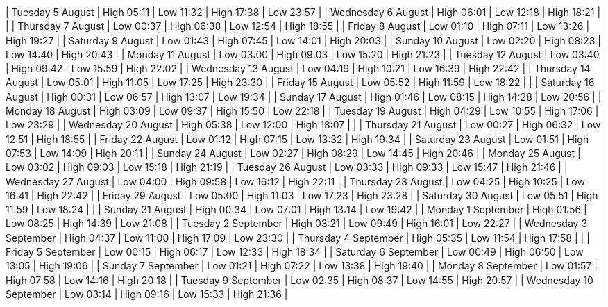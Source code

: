 | Tuesday 5 August | High 05:11 | Low 11:32 | High 17:38 | Low 23:57 | 
| Wednesday 6 August | High 06:01 | Low 12:18 | High 18:21 |  | 
| Thursday 7 August | Low 00:37 | High 06:38 | Low 12:54 | High 18:55 | 
| Friday 8 August | Low 01:10 | High 07:11 | Low 13:26 | High 19:27 | 
| Saturday 9 August | Low 01:43 | High 07:45 | Low 14:01 | High 20:03 | 
| Sunday 10 August | Low 02:20 | High 08:23 | Low 14:40 | High 20:43 | 
| Monday 11 August | Low 03:00 | High 09:03 | Low 15:20 | High 21:23 | 
| Tuesday 12 August | Low 03:40 | High 09:42 | Low 15:59 | High 22:02 | 
| Wednesday 13 August | Low 04:19 | High 10:21 | Low 16:39 | High 22:42 | 
| Thursday 14 August | Low 05:01 | High 11:05 | Low 17:25 | High 23:30 | 
| Friday 15 August | Low 05:52 | High 11:59 | Low 18:22 |  | 
| Saturday 16 August | High 00:31 | Low 06:57 | High 13:07 | Low 19:34 | 
| Sunday 17 August | High 01:46 | Low 08:15 | High 14:28 | Low 20:56 | 
| Monday 18 August | High 03:09 | Low 09:37 | High 15:50 | Low 22:18 | 
| Tuesday 19 August | High 04:29 | Low 10:55 | High 17:06 | Low 23:29 | 
| Wednesday 20 August | High 05:38 | Low 12:00 | High 18:07 |  | 
| Thursday 21 August | Low 00:27 | High 06:32 | Low 12:51 | High 18:55 | 
| Friday 22 August | Low 01:12 | High 07:15 | Low 13:32 | High 19:34 | 
| Saturday 23 August | Low 01:51 | High 07:53 | Low 14:09 | High 20:11 | 
| Sunday 24 August | Low 02:27 | High 08:29 | Low 14:45 | High 20:46 | 
| Monday 25 August | Low 03:02 | High 09:03 | Low 15:18 | High 21:19 | 
| Tuesday 26 August | Low 03:33 | High 09:33 | Low 15:47 | High 21:46 | 
| Wednesday 27 August | Low 04:00 | High 09:58 | Low 16:12 | High 22:11 | 
| Thursday 28 August | Low 04:25 | High 10:25 | Low 16:41 | High 22:42 | 
| Friday 29 August | Low 05:00 | High 11:03 | Low 17:23 | High 23:28 | 
| Saturday 30 August | Low 05:51 | High 11:59 | Low 18:24 |  | 
| Sunday 31 August | High 00:34 | Low 07:01 | High 13:14 | Low 19:42 | 
| Monday 1 September | High 01:56 | Low 08:25 | High 14:39 | Low 21:08 | 
| Tuesday 2 September | High 03:21 | Low 09:49 | High 16:01 | Low 22:27 | 
| Wednesday 3 September | High 04:37 | Low 11:00 | High 17:09 | Low 23:30 | 
| Thursday 4 September | High 05:35 | Low 11:54 | High 17:58 |  | 
| Friday 5 September | Low 00:15 | High 06:17 | Low 12:33 | High 18:34 | 
| Saturday 6 September | Low 00:49 | High 06:50 | Low 13:05 | High 19:06 | 
| Sunday 7 September | Low 01:21 | High 07:22 | Low 13:38 | High 19:40 | 
| Monday 8 September | Low 01:57 | High 07:58 | Low 14:16 | High 20:18 | 
| Tuesday 9 September | Low 02:35 | High 08:37 | Low 14:55 | High 20:57 | 
| Wednesday 10 September | Low 03:14 | High 09:16 | Low 15:33 | High 21:36 | 